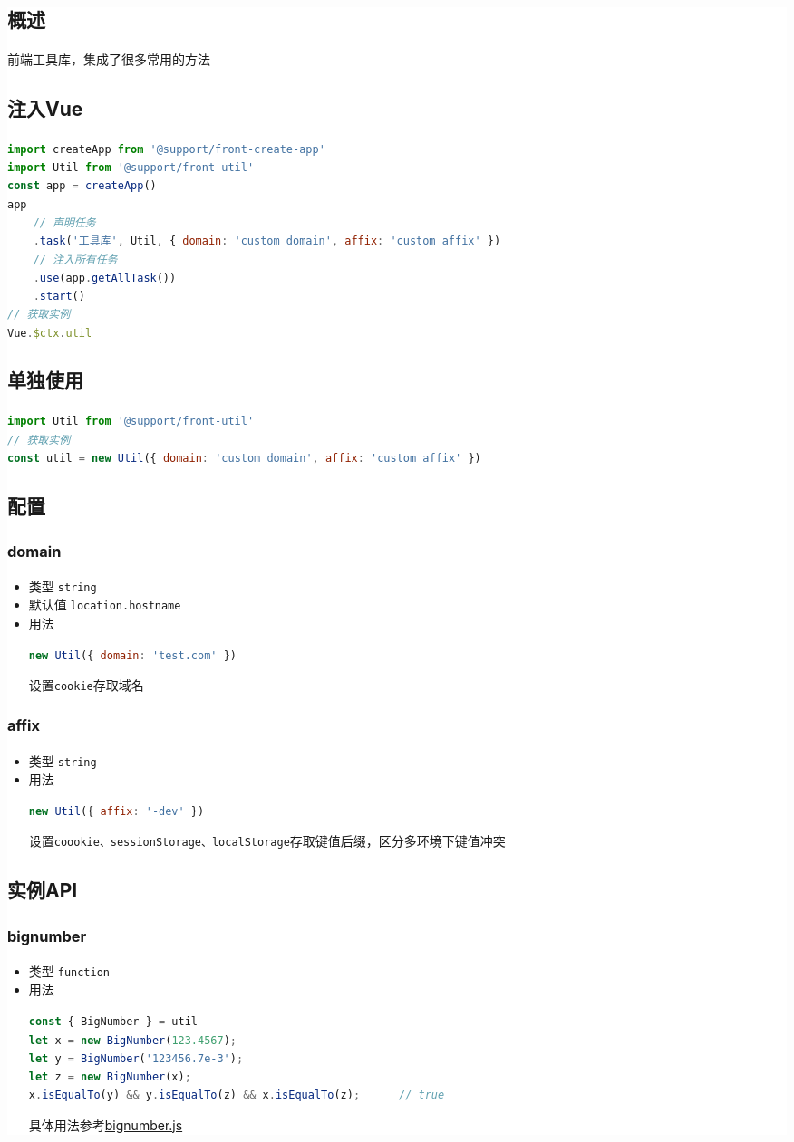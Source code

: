 ## 概述
前端工具库，集成了很多常用的方法

## 注入Vue
```js
import createApp from '@support/front-create-app'
import Util from '@support/front-util'
const app = createApp()
app
    // 声明任务
    .task('工具库', Util, { domain: 'custom domain', affix: 'custom affix' })
    // 注入所有任务
    .use(app.getAllTask())
    .start()
// 获取实例
Vue.$ctx.util
```

## 单独使用
```js
import Util from '@support/front-util'
// 获取实例
const util = new Util({ domain: 'custom domain', affix: 'custom affix' })
```

## 配置
### domain
- 类型 `string`
- 默认值 `location.hostname`
- 用法
    ```js
    new Util({ domain: 'test.com' })
    ```
    设置`cookie`存取域名

### affix
- 类型 `string`
- 用法
    ```js
    new Util({ affix: '-dev' })
    ```
    设置`coookie、sessionStorage、localStorage`存取键值后缀，区分多环境下键值冲突


## 实例API
### bignumber
- 类型 `function`
- 用法
    ```js
    const { BigNumber } = util
    let x = new BigNumber(123.4567);
    let y = BigNumber('123456.7e-3');
    let z = new BigNumber(x);
    x.isEqualTo(y) && y.isEqualTo(z) && x.isEqualTo(z);      // true
    ```
    具体用法参考[bignumber.js](https://github.com/MikeMcl/bignumber.js)
